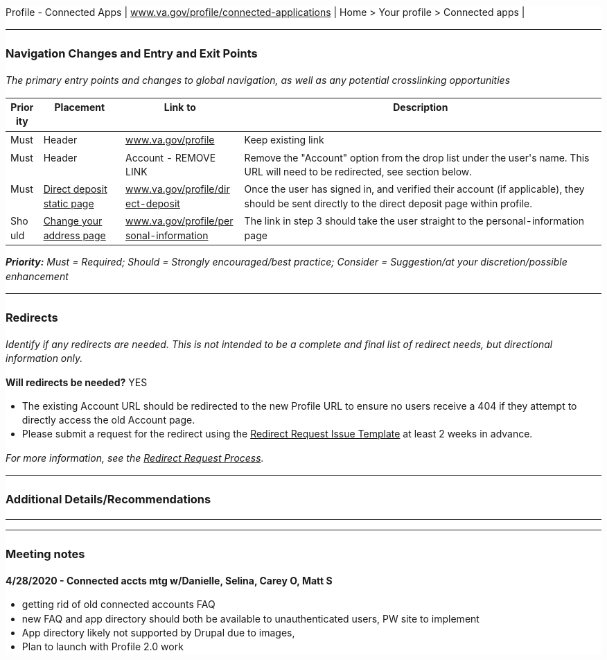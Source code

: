 Profile - Connected Apps | www.va.gov/profile/connected-applications | Home > Your profile > Connected apps |


<hr>

### Navigation Changes and Entry and Exit Points <br>
*The primary entry points and changes to global navigation, as well as any potential crosslinking opportunities*

Priority | Placement | Link to | Description
--- | --- | --- | ---
Must | Header | www.va.gov/profile  | Keep existing link
Must | Header | Account - REMOVE LINK | Remove the "Account" option from the drop list under the user's name. This URL will need to be redirected, see section below. 
Must | [Direct deposit static page](https://www.va.gov/change-direct-deposit/) | www.va.gov/profile/direct-deposit | Once the user has signed in, and verified their account (if applicable), they should be sent directly to the direct deposit page within profile. 
Should | [Change your address page](https://www.va.gov/change-address/) | www.va.gov/profile/personal-information | The link in step 3 should take the user straight to the personal-information page

***Priority:** Must = Required; Should = Strongly encouraged/best practice; Consider = Suggestion/at your discretion/possible enhancement* 

<hr>

### Redirects <br>
*Identify if any redirects are needed.  This is not intended to be a complete and final list of redirect needs, but directional information only.*  

**Will redirects be needed?**  YES 
- The existing Account URL should be redirected to the new Profile URL to ensure no users receive a 404 if they attempt to directly access the old Account page. 
- Please submit a request for the redirect using the [Redirect Request Issue Template](https://github.com/department-of-veterans-affairs/va.gov-team/issues/new?assignees=mnorthuis&labels=content-ia-team%2C+ia&template=redirect-request.md&title=Redirect+Request) at least 2 weeks in advance. 

*For more information, see the [Redirect Request Process](https://github.com/department-of-veterans-affairs/va.gov-team/blob/master/platform/information-architecture/request-redirect.md).*


<hr>

### Additional Details/Recommendations

<hr>
<hr>

### Meeting notes

**4/28/2020 - Connected accts mtg w/Danielle, Selina, Carey O, Matt S**
- getting rid of old connected accounts FAQ
- new FAQ and app directory should both be available to unauthenticated users, PW site to implement
- App directory likely not supported by Drupal due to images, 
- Plan to launch with Profile 2.0 work
